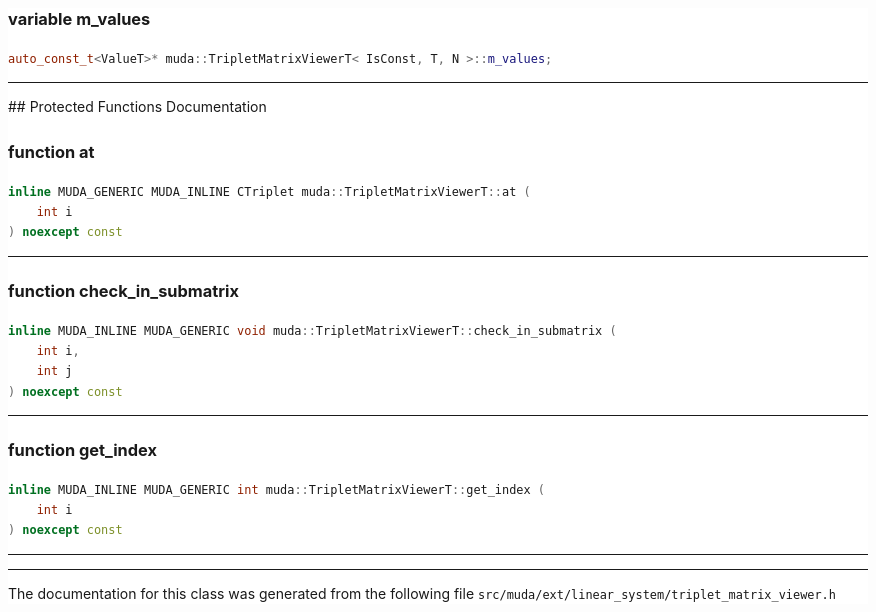 

### variable m\_values 

```C++
auto_const_t<ValueT>* muda::TripletMatrixViewerT< IsConst, T, N >::m_values;
```




<hr>
## Protected Functions Documentation




### function at 

```C++
inline MUDA_GENERIC MUDA_INLINE CTriplet muda::TripletMatrixViewerT::at (
    int i
) noexcept const
```




<hr>



### function check\_in\_submatrix 

```C++
inline MUDA_INLINE MUDA_GENERIC void muda::TripletMatrixViewerT::check_in_submatrix (
    int i,
    int j
) noexcept const
```




<hr>



### function get\_index 

```C++
inline MUDA_INLINE MUDA_GENERIC int muda::TripletMatrixViewerT::get_index (
    int i
) noexcept const
```




<hr>

------------------------------
The documentation for this class was generated from the following file `src/muda/ext/linear_system/triplet_matrix_viewer.h`

